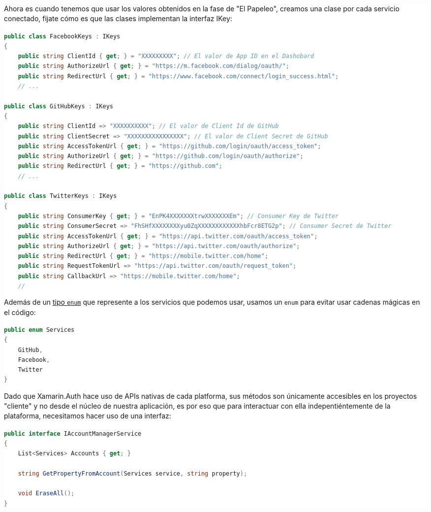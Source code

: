 Ahora es cuando tenemos que usar los valores obtenidos en la fase de "El Papeleo", creamos una clase por cada servicio conectado, fijate cómo es que las clases implementan la interfaz IKey:

```csharp  
public class FacebookKeys : IKeys
{
    public string ClientId { get; } = "XXXXXXXXX"; // El valor de App ID en el Dashobard
    public string AuthorizeUrl { get; } = "https://m.facebook.com/dialog/oauth/";
    public string RedirectUrl { get; } = "https://www.facebook.com/connect/login_success.html";
    // ...

public class GitHubKeys : IKeys
{
    public string ClientId => "XXXXXXXXXX"; // El valor de Client Id de GitHub
    public string ClientSecret => "XXXXXXXXXXXXXXXX"; // El valor de Client Secret de GitHub
    public string AccessTokenUrl { get; } = "https://github.com/login/oauth/access_token";
    public string AuthorizeUrl { get; } = "https://github.com/login/oauth/authorize";
    public string RedirectUrl { get; } = "https://github.com";
    // ...

public class TwitterKeys : IKeys
{
    public string ConsumerKey { get; } = "EnPK4XXXXXXXtrwXXXXXXXEm"; // Consumer Key de Twitter
    public string ConsumerSecret => "FhSHfXXXXXXXXyu0ZqXXXXXXXXXXXXhbFcr8ETG2p"; // Consumer Secret de Twitter
    public string AccessTokenUrl { get; } = "https://api.twitter.com/oauth/access_token";
    public string AuthorizeUrl { get; } = "https://api.twitter.com/oauth/authorize";
    public string RedirectUrl { get; } = "https://mobile.twitter.com/home";
    public string RequestTokenUrl => "https://api.twitter.com/oauth/request_token";
    public string CallbackUrl => "https://mobile.twitter.com/home";
    //
```  

Además de un <a href="../c-sharp-enums" target="_blank">tipo <code>enum</code></a> que represente a los servicios que podemos usar, usamos un `enum` para evitar usar cadenas mágicas en el código: 

```csharp  
public enum Services
{
    GitHub,
    Facebook,
    Twitter
}
```  

Dado que Xamarin.Auth hace uso de APIs nativas de cada platforma, sus métodos son únicamente accesibles en los proyectos "cliente" y no desde el núcleo de nuestra aplicación, es por eso que para interactuar con ella indepentiéntemente de la plataforma, necesitamos hacer uso de una interfaz: 

```csharp  
public interface IAccountManagerService
{
    List<Services> Accounts { get; }

    string GetPropertyFromAccount(Services service, string property);

    void EraseAll();
}
```  
